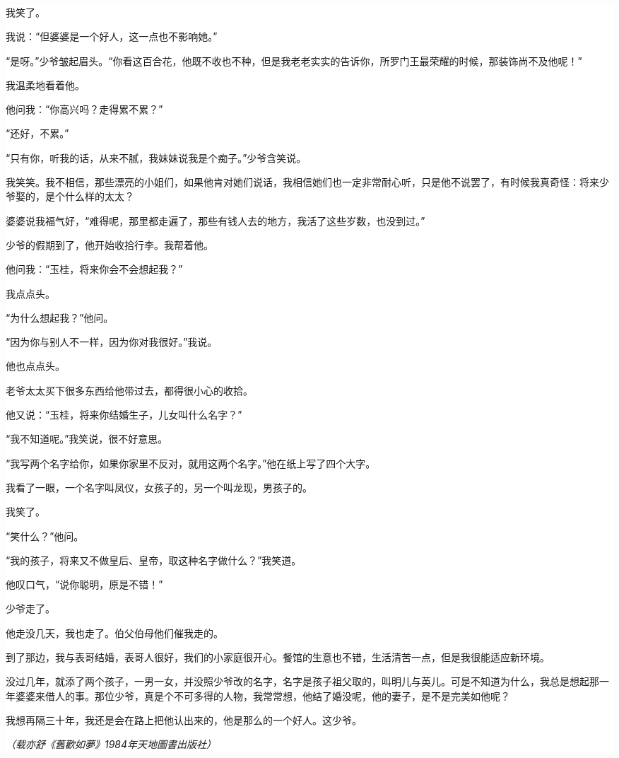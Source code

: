 我笑了。

我说：“但婆婆是一个好人，这一点也不影响她。”

“是呀。”少爷皱起眉头。“你看这百合花，他既不收也不种，但是我老老实实的告诉你，所罗门王最荣耀的时候，那装饰尚不及他呢！”

我温柔地看着他。

他问我：“你高兴吗？走得累不累？”

“还好，不累。”

“只有你，听我的话，从来不腻，我妹妹说我是个痴子。”少爷含笑说。

我笑笑。我不相信，那些漂亮的小姐们，如果他肯对她们说话，我相信她们也一定非常耐心听，只是他不说罢了，有时候我真奇怪：将来少爷娶的，是个什么样的太太？

婆婆说我福气好，“难得呢，那里都走遍了，那些有钱人去的地方，我活了这些岁数，也没到过。”

少爷的假期到了，他开始收拾行李。我帮着他。

他问我：“玉桂，将来你会不会想起我？”

我点点头。

“为什么想起我？”他问。

“因为你与别人不一样，因为你对我很好。”我说。

他也点点头。

老爷太太买下很多东西给他带过去，都得很小心的收拾。

他又说：“玉桂，将来你结婚生子，儿女叫什么名字？”

“我不知道呢。”我笑说，很不好意思。

“我写两个名字给你，如果你家里不反对，就用这两个名字。”他在纸上写了四个大字。

我看了一眼，一个名字叫凤仪，女孩子的，另一个叫龙现，男孩子的。

我笑了。

“笑什么？”他问。

“我的孩子，将来又不做皇后、皇帝，取这种名字做什么？”我笑道。

他叹口气，“说你聪明，原是不错！”

少爷走了。

他走没几天，我也走了。伯父伯母他们催我走的。

到了那边，我与表哥结婚，表哥人很好，我们的小家庭很开心。餐馆的生意也不错，生活清苦一点，但是我很能适应新环境。

没过几年，就添了两个孩子，一男一女，并没照少爷改的名字，名字是孩子祖父取的，叫明儿与英儿。可是不知道为什么，我总是想起那一年婆婆来借人的事。那位少爷，真是个不可多得的人物，我常常想，他结了婚没呢，他的妻子，是不是完美如他呢？

我想再隔三十年，我还是会在路上把他认出来的，他是那么的一个好人。这少爷。


*（载亦舒《舊歡如夢》1984年天地圖書出版社）*
